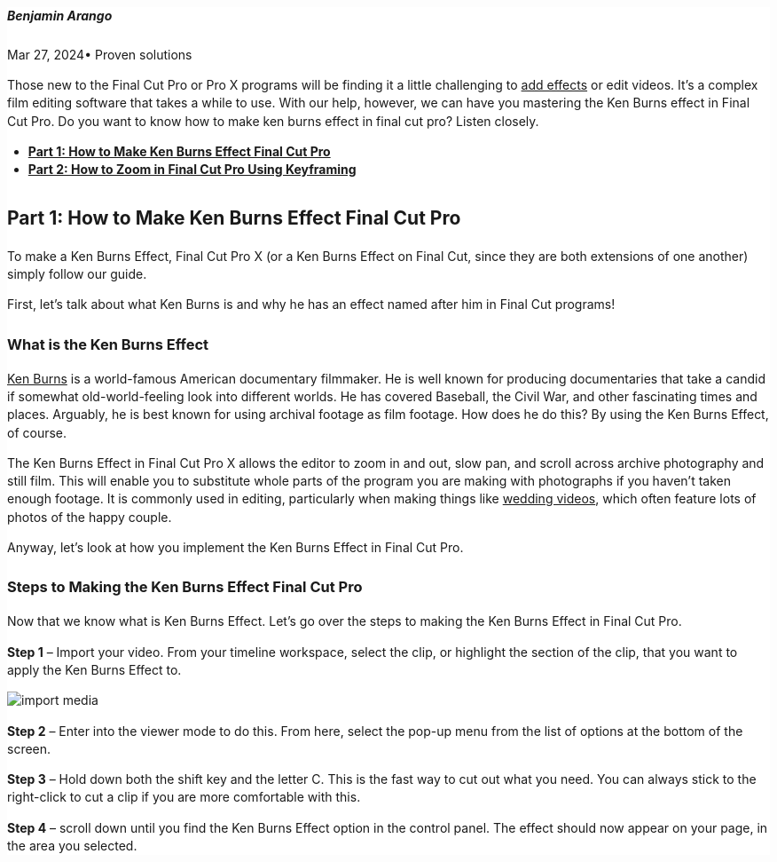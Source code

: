 ##### Benjamin Arango

 Mar 27, 2024• Proven solutions

Those new to the Final Cut Pro or Pro X programs will be finding it a little challenging to [add effects](https://tools.techidaily.com/wondershare/filmora/download/) or edit videos. It’s a complex film editing software that takes a while to use. With our help, however, we can have you mastering the Ken Burns effect in Final Cut Pro. Do you want to know how to make ken burns effect in final cut pro? Listen closely.

* [**Part 1: How to Make Ken Burns Effect Final Cut Pro**](#Make-Ken-Burns-Effect)
* [**Part 2: How to Zoom in Final Cut Pro Using Keyframing**](#Zoom-in-Final-Cut-Pro-Keyframing)

## Part 1: How to Make Ken Burns Effect Final Cut Pro

To make a Ken Burns Effect, Final Cut Pro X (or a Ken Burns Effect on Final Cut, since they are both extensions of one another) simply follow our guide.

First, let’s talk about what Ken Burns is and why he has an effect named after him in Final Cut programs!

### What is the Ken Burns Effect

[Ken Burns](https://en.wikipedia.org/wiki/Ken%5FBurns%5Feffect) is a world-famous American documentary filmmaker. He is well known for producing documentaries that take a candid if somewhat old-world-feeling look into different worlds. He has covered Baseball, the Civil War, and other fascinating times and places. Arguably, he is best known for using archival footage as film footage. How does he do this? By using the Ken Burns Effect, of course.

The Ken Burns Effect in Final Cut Pro X allows the editor to zoom in and out, slow pan, and scroll across archive photography and still film. This will enable you to substitute whole parts of the program you are making with photographs if you haven’t taken enough footage. It is commonly used in editing, particularly when making things like [wedding videos](https://tools.techidaily.com/wondershare/filmora/download/), which often feature lots of photos of the happy couple.

Anyway, let’s look at how you implement the Ken Burns Effect in Final Cut Pro.

### Steps to Making the Ken Burns Effect Final Cut Pro

Now that we know what is Ken Burns Effect. Let’s go over the steps to making the Ken Burns Effect in Final Cut Pro.

**Step 1** – Import your video. From your timeline workspace, select the clip, or highlight the section of the clip, that you want to apply the Ken Burns Effect to.

![import media](https://images.wondershare.com/filmora/filmorapro/import-media-final-cut-pro.JPG)

**Step 2** – Enter into the viewer mode to do this. From here, select the pop-up menu from the list of options at the bottom of the screen.

**Step 3** – Hold down both the shift key and the letter C. This is the fast way to cut out what you need. You can always stick to the right-click to cut a clip if you are more comfortable with this.

**Step 4** – scroll down until you find the Ken Burns Effect option in the control panel. The effect should now appear on your page, in the area you selected.
